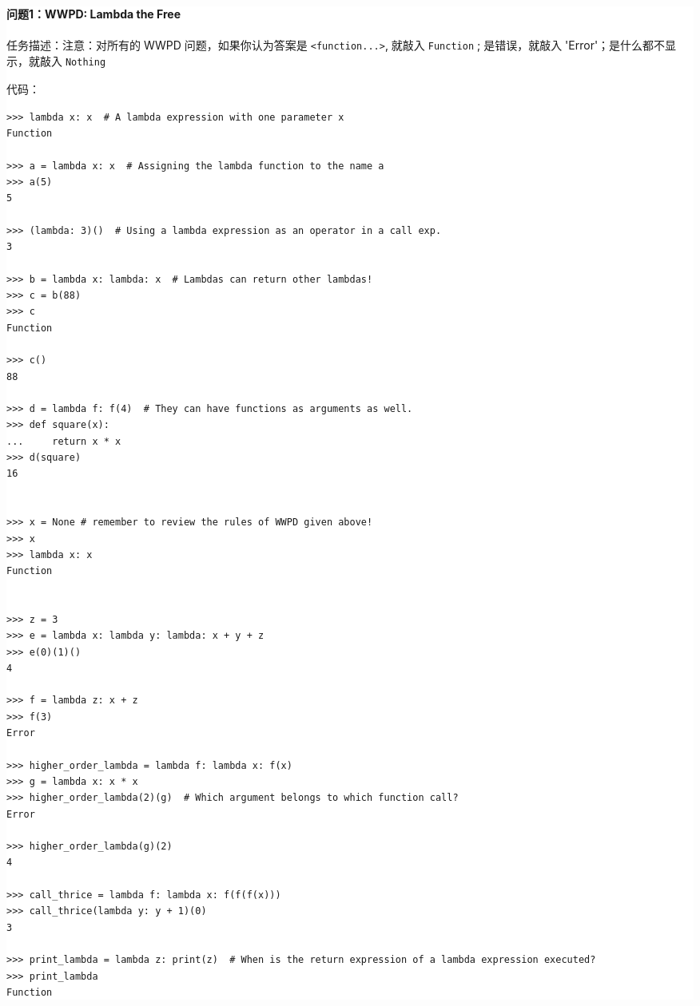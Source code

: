 #### 问题1：WWPD: Lambda the Free

任务描述：注意：对所有的 WWPD 问题，如果你认为答案是 `<function...>`,  就敲入 `Function` ;  是错误，就敲入 'Error'；是什么都不显示，就敲入 `Nothing`

代码：

```
>>> lambda x: x  # A lambda expression with one parameter x
Function

>>> a = lambda x: x  # Assigning the lambda function to the name a
>>> a(5)
5

>>> (lambda: 3)()  # Using a lambda expression as an operator in a call exp.
3

>>> b = lambda x: lambda: x  # Lambdas can return other lambdas!
>>> c = b(88)
>>> c
Function

>>> c()
88

>>> d = lambda f: f(4)  # They can have functions as arguments as well.
>>> def square(x):
...     return x * x
>>> d(square)
16


>>> x = None # remember to review the rules of WWPD given above!
>>> x
>>> lambda x: x
Function


>>> z = 3
>>> e = lambda x: lambda y: lambda: x + y + z
>>> e(0)(1)()
4

>>> f = lambda z: x + z
>>> f(3)
Error

>>> higher_order_lambda = lambda f: lambda x: f(x)
>>> g = lambda x: x * x
>>> higher_order_lambda(2)(g)  # Which argument belongs to which function call?
Error

>>> higher_order_lambda(g)(2)
4

>>> call_thrice = lambda f: lambda x: f(f(f(x)))
>>> call_thrice(lambda y: y + 1)(0)
3

>>> print_lambda = lambda z: print(z)  # When is the return expression of a lambda expression executed?
>>> print_lambda
Function

```
